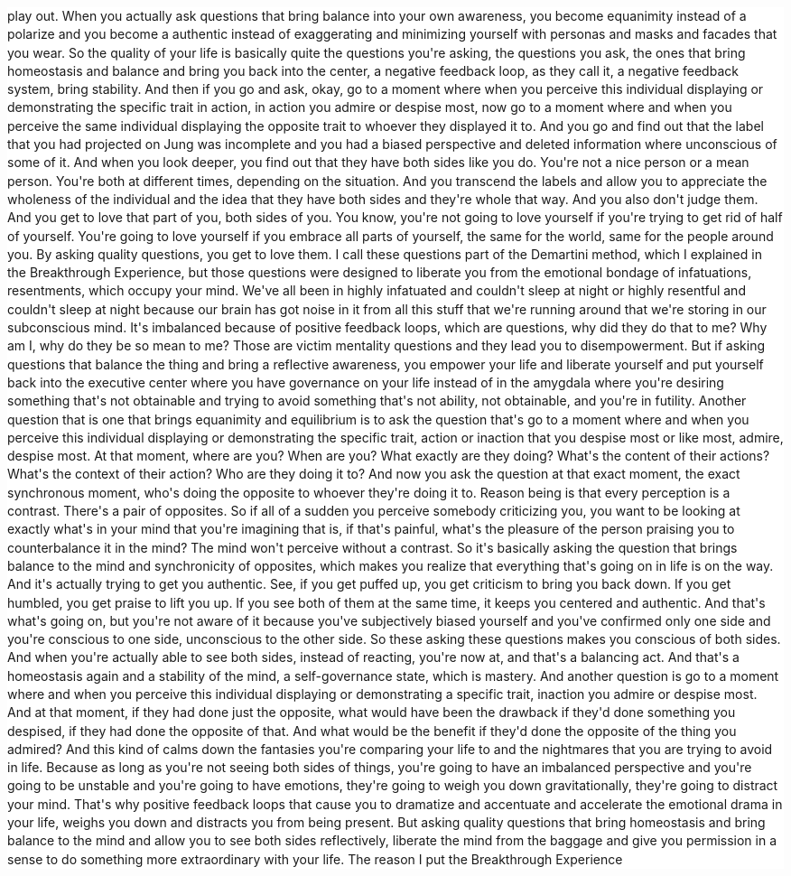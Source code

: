 play out. When you actually ask questions that bring balance into your own awareness, you become equanimity instead of a polarize and you become a authentic instead of exaggerating and minimizing yourself with personas and masks and facades that you wear. So the quality of your life is basically quite the questions you're asking, the questions you ask, the ones that bring homeostasis and balance and bring you back into the center, a negative feedback loop, as they call it, a negative feedback system, bring stability. And then if you go and ask, okay, go to a moment where when you perceive this individual displaying or demonstrating the specific trait in action, in action you admire or despise most, now go to a moment where and when you perceive the same individual displaying the opposite trait to whoever they displayed it to. And you go and find out that the label that you had projected on Jung was incomplete and you had a biased perspective and deleted information where unconscious of some of it. And when you look deeper, you find out that they have both sides like you do. You're not a nice person or a mean person. You're both at different times, depending on the situation. And you transcend the labels and allow you to appreciate the wholeness of the individual and the idea that they have both sides and they're whole that way. And you also don't judge them. And you get to love that part of you, both sides of you. You know, you're not going to love yourself if you're trying to get rid of half of yourself. You're going to love yourself if you embrace all parts of yourself, the same for the world, same for the people around you. By asking quality questions, you get to love them. I call these questions part of the Demartini method, which I explained in the Breakthrough Experience, but those questions were designed to liberate you from the emotional bondage of infatuations, resentments, which occupy your mind. We've all been in highly infatuated and couldn't sleep at night or highly resentful and couldn't sleep at night because our brain has got noise in it from all this stuff that we're running around that we're storing in our subconscious mind. It's imbalanced because of positive feedback loops, which are questions, why did they do that to me? Why am I, why do they be so mean to me? Those are victim mentality questions and they lead you to disempowerment. But if asking questions that balance the thing and bring a reflective awareness, you empower your life and liberate yourself and put yourself back into the executive center where you have governance on your life instead of in the amygdala where you're desiring something that's not obtainable and trying to avoid something that's not ability, not obtainable, and you're in futility. Another question that is one that brings equanimity and equilibrium is to ask the question that's go to a moment where and when you perceive this individual displaying or demonstrating the specific trait, action or inaction that you despise most or like most, admire, despise most. At that moment, where are you? When are you? What exactly are they doing? What's the content of their actions? What's the context of their action? Who are they doing it to? And now you ask the question at that exact moment, the exact synchronous moment, who's doing the opposite to whoever they're doing it to. Reason being is that every perception is a contrast. There's a pair of opposites. So if all of a sudden you perceive somebody criticizing you, you want to be looking at exactly what's in your mind that you're imagining that is, if that's painful, what's the pleasure of the person praising you to counterbalance it in the mind? The mind won't perceive without a contrast. So it's basically asking the question that brings balance to the mind and synchronicity of opposites, which makes you realize that everything that's going on in life is on the way. And it's actually trying to get you authentic. See, if you get puffed up, you get criticism to bring you back down. If you get humbled, you get praise to lift you up. If you see both of them at the same time, it keeps you centered and authentic. And that's what's going on, but you're not aware of it because you've subjectively biased yourself and you've confirmed only one side and you're conscious to one side, unconscious to the other side. So these asking these questions makes you conscious of both sides. And when you're actually able to see both sides, instead of reacting, you're now at, and that's a balancing act. And that's a homeostasis again and a stability of the mind, a self-governance state, which is mastery. And another question is go to a moment where and when you perceive this individual displaying or demonstrating a specific trait, inaction you admire or despise most. And at that moment, if they had done just the opposite, what would have been the drawback if they'd done something you despised, if they had done the opposite of that. And what would be the benefit if they'd done the opposite of the thing you admired? And this kind of calms down the fantasies you're comparing your life to and the nightmares that you are trying to avoid in life. Because as long as you're not seeing both sides of things, you're going to have an imbalanced perspective and you're going to be unstable and you're going to have emotions, they're going to weigh you down gravitationally, they're going to distract your mind. That's why positive feedback loops that cause you to dramatize and accentuate and accelerate the emotional drama in your life, weighs you down and distracts you from being present. But asking quality questions that bring homeostasis and bring balance to the mind and allow you to see both sides reflectively, liberate the mind from the baggage and give you permission in a sense to do something more extraordinary with your life. The reason I put the Breakthrough Experience
